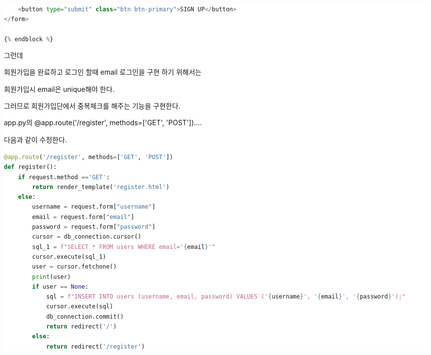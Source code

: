 ```python
    <button type="submit" class="btn btn-primary">SIGN UP</button>
</form>

{% endblock %}
```





그런데 

회원가입을 완료하고 로그인 할때 email 로그인을 구현 하기 위해서는 

회원가입시 email은 unique해야 한다.

그러므로 회원가입단에서 중복체크를 해주는 기능을 구현한다.

app.py의 @app.route('/register', methods=['GET', 'POST'])....

다음과 같이 수정한다.



```python
@app.route('/register', methods=['GET', 'POST'])
def register():
    if request.method =='GET':
        return render_template('register.html')
    else:
        username = request.form["username"]
        email = request.form["email"]
        password = request.form["password"]
        cursor = db_connection.cursor()
        sql_1 = f"SELECT * FROM users WHERE email='{email}'"
        cursor.execute(sql_1)
        user = cursor.fetchone()
        print(user)
        if user == None:
            sql = f"INSERT INTO users (username, email, password) VALUES ('{username}', '{email}', '{password}');"
            cursor.execute(sql)
            db_connection.commit()
            return redirect('/')
        else:
            return redirect('/register')
```

